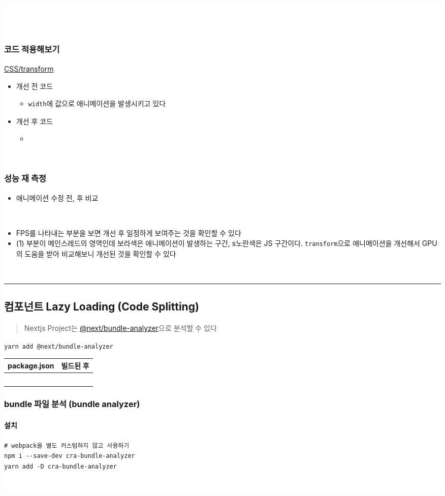 </ul>
<p><img alt="" src="https://velog.velcdn.com/images/april_5/post/5ba07a9b-ba12-4ed2-abed-be536e810c1d/image.png" /></p>
<p><img alt="" src="https://velog.velcdn.com/images/april_5/post/a818affe-d14c-4c8d-a96f-7865443e2f0a/image.png" /></p>
<h3 id="코드-적용해보기">코드 적용해보기</h3>
<p><a href="https://developer.mozilla.org/ko/docs/Web/CSS/transform">CSS/transform</a></p>
<ul>
<li><p>개선 전 코드</p>
<ul>
<li><code>width</code>에 값으로 애니메이션을 발생시키고 있다
<img alt="" src="https://velog.velcdn.com/images/april_5/post/34745f72-ff6a-43ae-a585-3b98578e5c3d/image.png" /></li>
</ul>
</li>
<li><p>개선 후 코드</p>
<ul>
<li><p><img alt="" src="https://velog.velcdn.com/images/april_5/post/11d9bd0c-c745-4c51-bb32-be724cf3d9fb/image.png" /></p>
<p><img alt="" src="https://velog.velcdn.com/images/april_5/post/33440ff4-bd73-40b1-b9ae-644b537fbdb3/image.png" /></p>
</li>
</ul>
</li>
</ul>
<h3 id="성능-재-측정">성능 재 측정</h3>
<ul>
<li>애니메이션 수정 전, 후 비교</li>
</ul>
<p><img alt="" src="https://velog.velcdn.com/images/april_5/post/268b18b9-a7cf-495f-94fb-e6f88ecda288/image.png" /></p>
<ul>
<li>FPS를 나타내는 부분을 보면 개선 후 일정하게 보여주는 것을 확인할 수 있다</li>
<li>(1) 부분이 메인스레드의 영역인데 보라색은 애니메이션이 발생하는 구간, s노란색은 JS 구간이다. <code>transform</code>으로 애니메이션을 개선해서 GPU의 도움을 받아 비교해보니 개선된 것을 확인할 수 있다</li>
</ul>
<br />

<hr />
<h2 id="컴포넌트-lazy-loading-code-splitting">컴포넌트 Lazy Loading (Code Splitting)</h2>
<blockquote>
<p>Nextjs Project는 <a href="https://www.npmjs.com/package/@next/bundle-analyzer">@next/bundle-analyzer</a>으로 분석할 수 있다</p>
</blockquote>
<pre><code class="language-bath">yarn add @next/bundle-analyzer</code></pre>
<table>
<thead>
<tr>
<th>package.json</th>
<th>빌드된 후</th>
</tr>
</thead>
<tbody><tr>
<td><img alt="" src="https://velog.velcdn.com/images/april_5/post/9fab6dac-6198-407b-a62f-faa4ff52b457/image.png" /></td>
<td><img alt="" src="https://velog.velcdn.com/images/april_5/post/c2d198fb-4ea3-4013-bb7b-3dddb92c27dc/image.png" /></td>
</tr>
</tbody></table>
<h3 id="bundle-파일-분석-bundle-analyzer">bundle 파일 분석 (bundle analyzer)</h3>
<h4 id="설치">설치</h4>
<pre><code class="language-bash"># webpack을 별도 커스텀하지 않고 사용하기
npm i --save-dev cra-bundle-analyzer
yarn add -D cra-bundle-analyzer
